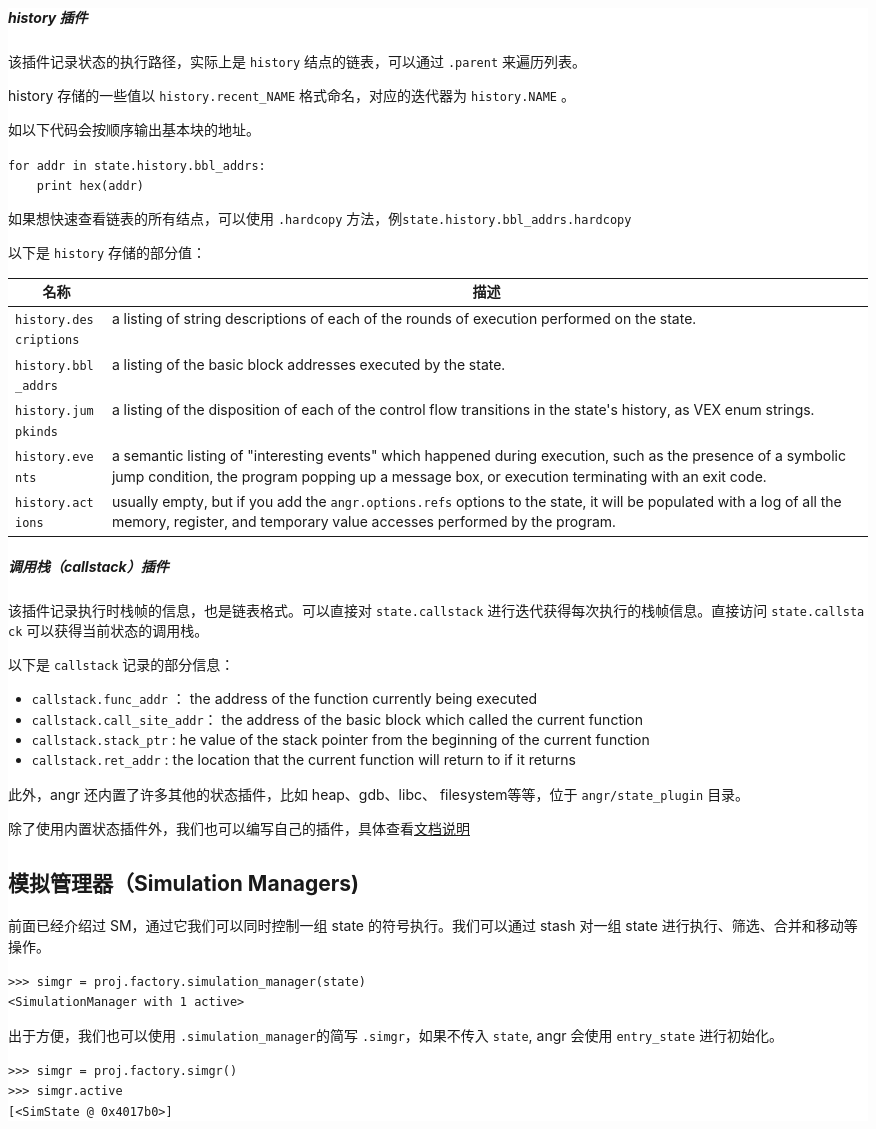 ##### history 插件

该插件记录状态的执行路径，实际上是  `history`   结点的链表，可以通过 `.parent` 来遍历列表。

history 存储的一些值以  `history.recent_NAME`  格式命名，对应的迭代器为 `history.NAME` 。

如以下代码会按顺序输出基本块的地址。

```
for addr in state.history.bbl_addrs: 
    print hex(addr)
```

如果想快速查看链表的所有结点，可以使用  `.hardcopy`  方法，例`state.history.bbl_addrs.hardcopy`

以下是 `history` 存储的部分值：

| 名称                   | 描述                                                         |
| ---------------------- | ------------------------------------------------------------ |
| `history.descriptions` | a listing of string descriptions of each of the rounds of execution performed on the state. |
| `history.bbl_addrs`    | a listing of the basic block addresses executed by the state. |
| `history.jumpkinds`    | a listing of the disposition of each of the control flow transitions in the state's history, as VEX enum strings. |
| `history.events`       | a semantic listing of "interesting events" which happened during  execution, such as the presence of a symbolic jump condition, the  program popping up a message box, or execution terminating with an exit  code. |
| `history.actions`      | usually empty, but if you add the `angr.options.refs`  options to the state, it will be populated with a log of all the memory, register, and temporary value accesses performed by the program. |

##### 调用栈（callstack）插件

该插件记录执行时栈帧的信息，也是链表格式。可以直接对  `state.callstack` 进行迭代获得每次执行的栈帧信息。直接访问  `state.callstack`  可以获得当前状态的调用栈。

以下是 `callstack` 记录的部分信息：

- `callstack.func_addr` ： the address of the function currently being executed 
- `callstack.call_site_addr`： the address of the basic block which called the current function 
- `callstack.stack_ptr` : he value of the stack pointer from the beginning of the current function 
- `callstack.ret_addr` :  the location that the current function will return to if it returns 

此外，angr 还内置了许多其他的状态插件，比如 heap、gdb、libc、 filesystem等等，位于 `angr/state_plugin` 目录。

除了使用内置状态插件外，我们也可以编写自己的插件，具体查看[文档说明](https://docs.angr.io/extending-angr/state_plugins)

## 模拟管理器（Simulation Managers)

前面已经介绍过 SM，通过它我们可以同时控制一组 state 的符号执行。我们可以通过 stash 对一组 state 进行执行、筛选、合并和移动等操作。

```
>>> simgr = proj.factory.simulation_manager(state)
<SimulationManager with 1 active>
```

出于方便，我们也可以使用 `.simulation_manager`的简写 `.simgr`，如果不传入 `state`, angr 会使用 `entry_state` 进行初始化。

```
>>> simgr = proj.factory.simgr()
>>> simgr.active
[<SimState @ 0x4017b0>]
```
